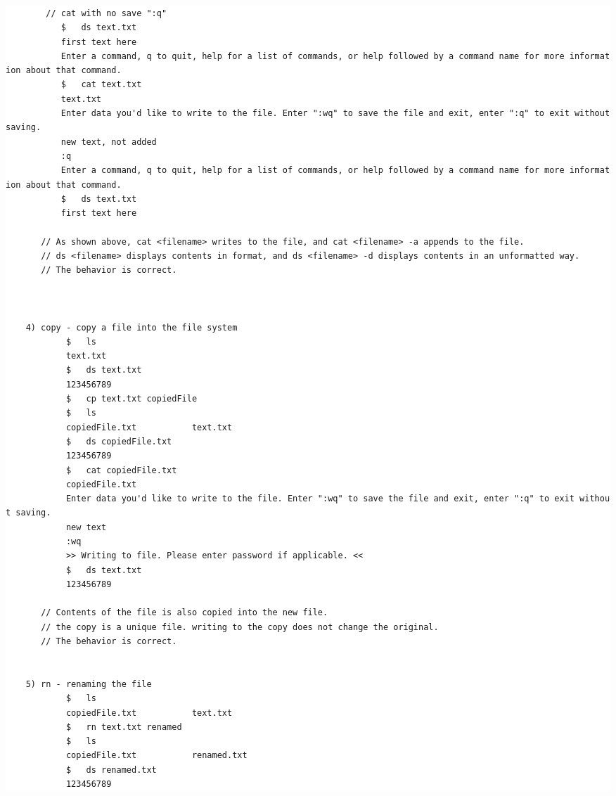             // cat with no save ":q"
               $   ds text.txt
               first text here
               Enter a command, q to quit, help for a list of commands, or help followed by a command name for more information about that command.
               $   cat text.txt
               text.txt
               Enter data you'd like to write to the file. Enter ":wq" to save the file and exit, enter ":q" to exit without saving.
               new text, not added
               :q
               Enter a command, q to quit, help for a list of commands, or help followed by a command name for more information about that command.
               $   ds text.txt
               first text here

           // As shown above, cat <filename> writes to the file, and cat <filename> -a appends to the file.
           // ds <filename> displays contents in format, and ds <filename> -d displays contents in an unformatted way.
           // The behavior is correct.

          

        4) copy - copy a file into the file system
                $   ls
                text.txt
                $   ds text.txt
                123456789
                $   cp text.txt copiedFile
                $   ls
                copiedFile.txt           text.txt
                $   ds copiedFile.txt
                123456789
                $   cat copiedFile.txt
                copiedFile.txt
                Enter data you'd like to write to the file. Enter ":wq" to save the file and exit, enter ":q" to exit without saving.
                new text
                :wq
                >> Writing to file. Please enter password if applicable. <<
                $   ds text.txt
                123456789

           // Contents of the file is also copied into the new file. 
           // the copy is a unique file. writing to the copy does not change the original.
           // The behavior is correct.


        5) rn - renaming the file
                $   ls
                copiedFile.txt           text.txt
                $   rn text.txt renamed
                $   ls
                copiedFile.txt           renamed.txt
                $   ds renamed.txt
                123456789 
